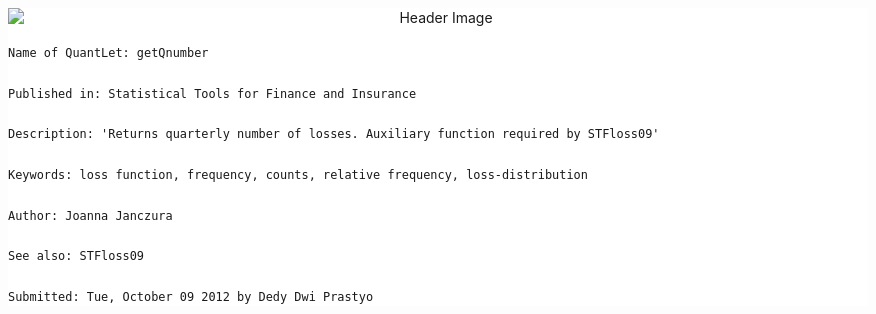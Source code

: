 <div style="margin: 0; padding: 0; text-align: center; border: none;">
<a href="https://quantlet.com" target="_blank" style="text-decoration: none; border: none;">
<img src="https://github.com/StefanGam/test-repo/blob/main/quantlet_design.png?raw=true" alt="Header Image" width="100%" style="margin: 0; padding: 0; display: block; border: none;" />
</a>
</div>

```
Name of QuantLet: getQnumber

Published in: Statistical Tools for Finance and Insurance

Description: 'Returns quarterly number of losses. Auxiliary function required by STFloss09'

Keywords: loss function, frequency, counts, relative frequency, loss-distribution

Author: Joanna Janczura

See also: STFloss09

Submitted: Tue, October 09 2012 by Dedy Dwi Prastyo

```
